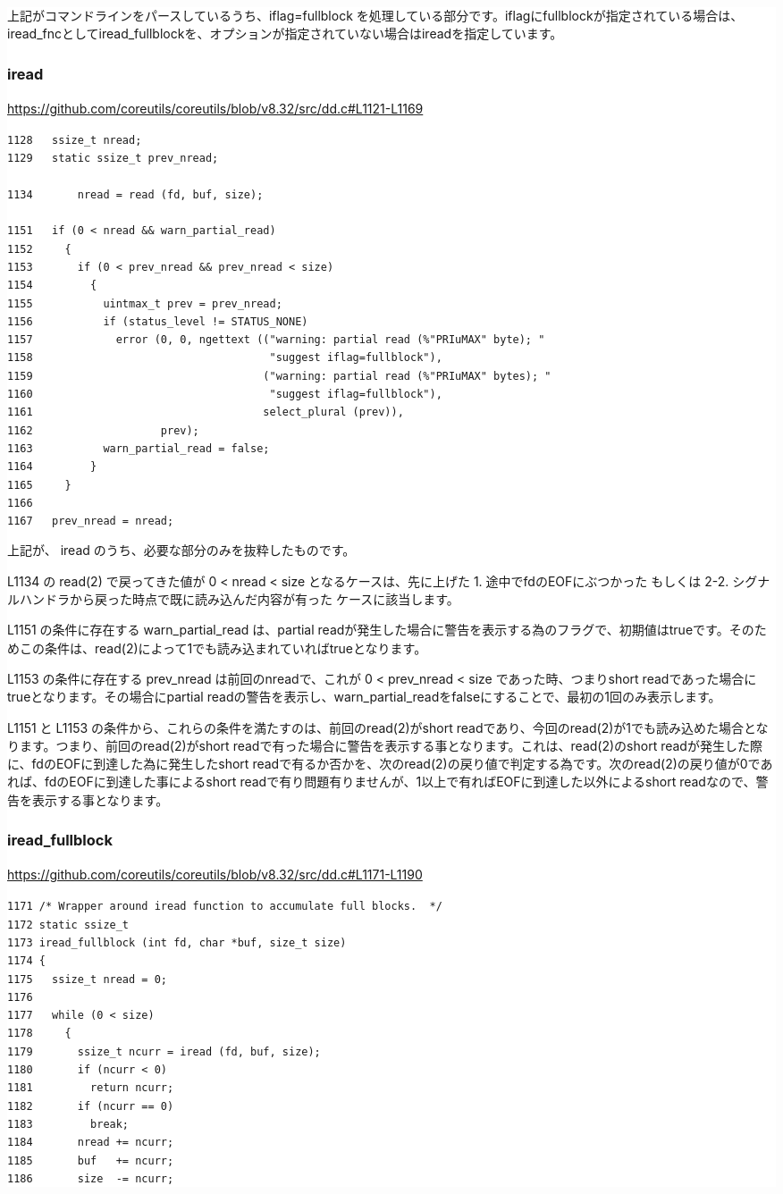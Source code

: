 上記がコマンドラインをパースしているうち、iflag=fullblock を処理している部分です。iflagにfullblockが指定されている場合は、iread\_fncとしてiread\_fullblockを、オプションが指定されていない場合はireadを指定しています。

### iread
https://github.com/coreutils/coreutils/blob/v8.32/src/dd.c#L1121-L1169

```
1128   ssize_t nread;
1129   static ssize_t prev_nread;

1134       nread = read (fd, buf, size);

1151   if (0 < nread && warn_partial_read)
1152     {
1153       if (0 < prev_nread && prev_nread < size)
1154         {
1155           uintmax_t prev = prev_nread;
1156           if (status_level != STATUS_NONE)
1157             error (0, 0, ngettext (("warning: partial read (%"PRIuMAX" byte); "
1158                                     "suggest iflag=fullblock"),
1159                                    ("warning: partial read (%"PRIuMAX" bytes); "
1160                                     "suggest iflag=fullblock"),
1161                                    select_plural (prev)),
1162                    prev);
1163           warn_partial_read = false;
1164         }
1165     }
1166
1167   prev_nread = nread;
```

上記が、 iread のうち、必要な部分のみを抜粋したものです。

L1134 の read(2) で戻ってきた値が 0 < nread < size となるケースは、先に上げた 1. 途中でfdのEOFにぶつかった もしくは 2-2. シグナルハンドラから戻った時点で既に読み込んだ内容が有った ケースに該当します。

L1151 の条件に存在する warn\_partial\_read は、partial readが発生した場合に警告を表示する為のフラグで、初期値はtrueです。そのためこの条件は、read(2)によって1でも読み込まれていればtrueとなります。

L1153 の条件に存在する prev\_nread は前回のnreadで、これが 0 < prev\_nread < size であった時、つまりshort readであった場合にtrueとなります。その場合にpartial readの警告を表示し、warn\_partial\_readをfalseにすることで、最初の1回のみ表示します。

L1151 と L1153 の条件から、これらの条件を満たすのは、前回のread(2)がshort readであり、今回のread(2)が1でも読み込めた場合となります。つまり、前回のread(2)がshort readで有った場合に警告を表示する事となります。これは、read(2)のshort readが発生した際に、fdのEOFに到達した為に発生したshort readで有るか否かを、次のread(2)の戻り値で判定する為です。次のread(2)の戻り値が0であれば、fdのEOFに到達した事によるshort readで有り問題有りませんが、1以上で有ればEOFに到達した以外によるshort readなので、警告を表示する事となります。


### iread\_fullblock
https://github.com/coreutils/coreutils/blob/v8.32/src/dd.c#L1171-L1190
```
1171 /* Wrapper around iread function to accumulate full blocks.  */
1172 static ssize_t
1173 iread_fullblock (int fd, char *buf, size_t size)
1174 {
1175   ssize_t nread = 0;
1176
1177   while (0 < size)
1178     {
1179       ssize_t ncurr = iread (fd, buf, size);
1180       if (ncurr < 0)
1181         return ncurr;
1182       if (ncurr == 0)
1183         break;
1184       nread += ncurr;
1185       buf   += ncurr;
1186       size  -= ncurr;
```